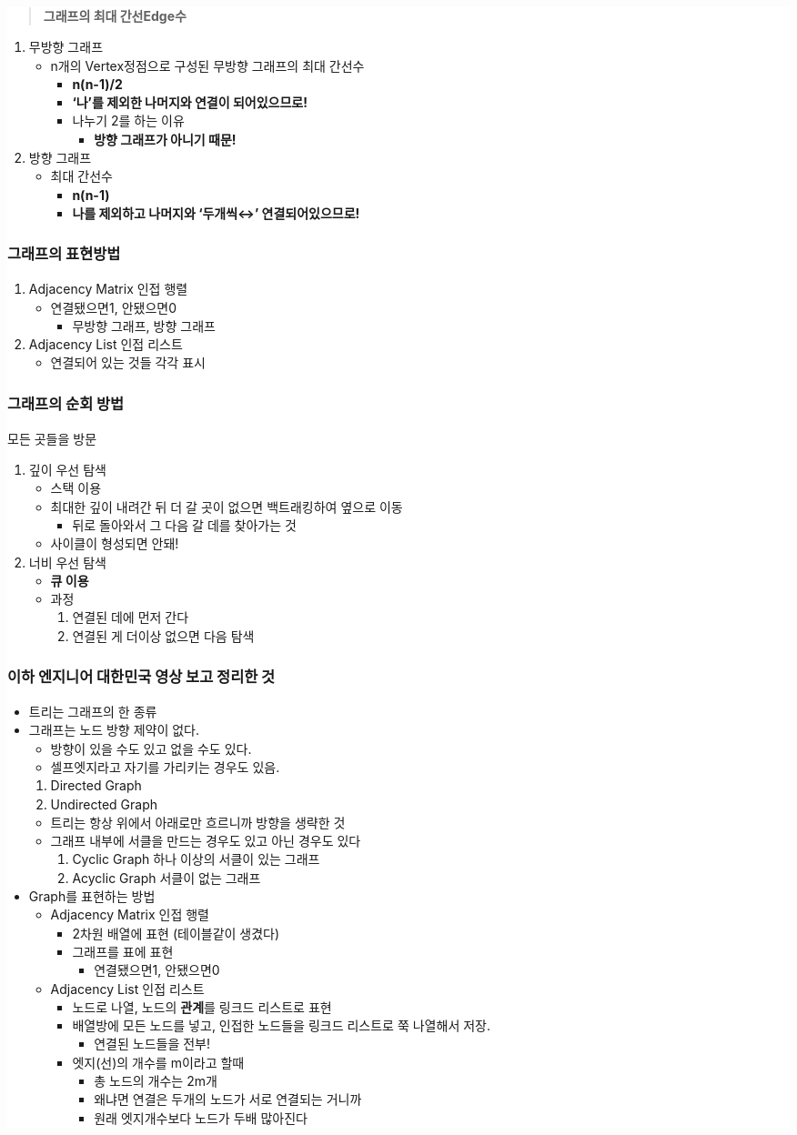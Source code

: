 > **그래프의 최대 간선Edge수**

1. 무방향 그래프
   - n개의 Vertex정점으로 구성된 무방향 그래프의 최대 간선수
     - **n(n-1)/2**
     - **‘나’를 제외한 나머지와 연결이 되어있으므로!**
     - 나누기 2를 하는 이유
       - **방향 그래프가 아니기 때문!**
2. 방향 그래프
   - 최대 간선수
     - **n(n-1)**
     - **나를 제외하고 나머지와 ‘두개씩↔’ 연결되어있으므로!**

### 그래프의 표현방법

1. Adjacency Matrix 인접 행렬
   - 연결됐으면1, 안됐으면0
     - 무방향 그래프, 방향 그래프
2. Adjacency List 인접 리스트
   - 연결되어 있는 것들 각각 표시

### 그래프의 순회 방법

모든 곳들을 방문

1. 깊이 우선 탐색
   - 스택 이용
   - 최대한 깊이 내려간 뒤 더 갈 곳이 없으면 백트래킹하여 옆으로 이동
     - 뒤로 돌아와서 그 다음 갈 데를 찾아가는 것
   - 사이클이 형성되면 안돼!
2. 너비 우선 탐색
   - **큐 이용**
   - 과정
     1. 연결된 데에 먼저 간다
     2. 연결된 게 더이상 없으면 다음 탐색

### 이하 엔지니어 대한민국 영상 보고 정리한 것

- 트리는 그래프의 한 종류
- 그래프는 노드 방향 제약이 없다.
  - 방향이 있을 수도 있고 없을 수도 있다.
  - 셀프엣지라고 자기를 가리키는 경우도 있음.
  1. Directed Graph
  2. Undirected Graph
  - 트리는 항상 위에서 아래로만 흐르니까 방향을 생략한 것
  - 그래프 내부에 서클을 만드는 경우도 있고 아닌 경우도 있다
    1. Cyclic Graph 하나 이상의 서클이 있는 그래프
    2. Acyclic Graph 서클이 없는 그래프
- Graph를 표현하는 방법
  - Adjacency Matrix 인접 행렬
    - 2차원 배열에 표현 (테이블같이 생겼다)
    - 그래프를 표에 표현
      - 연결됐으면1, 안됐으면0
  - Adjacency List 인접 리스트
    - 노드로 나열, 노드의 **관계**를 링크드 리스트로 표현
    - 배열방에 모든 노드를 넣고, 인접한 노드들을 링크드 리스트로 쭉 나열해서 저장.
      - 연결된 노드들을 전부!
    - 엣지(선)의 개수를 m이라고 할때
      - 총 노드의 개수는 2m개
      - 왜냐면 연결은 두개의 노드가 서로 연결되는 거니까
      - 원래 엣지개수보다 노드가 두배 많아진다
